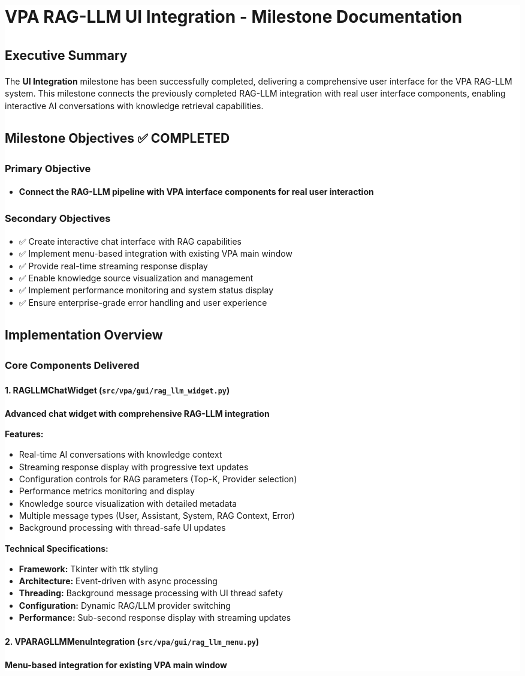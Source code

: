 # VPA RAG-LLM UI Integration - Milestone Documentation

## Executive Summary

The **UI Integration** milestone has been successfully completed, delivering a comprehensive user interface for the VPA RAG-LLM system. This milestone connects the previously completed RAG-LLM integration with real user interface components, enabling interactive AI conversations with knowledge retrieval capabilities.

## Milestone Objectives ✅ COMPLETED

### Primary Objective
- **Connect the RAG-LLM pipeline with VPA interface components for real user interaction**

### Secondary Objectives
- ✅ Create interactive chat interface with RAG capabilities
- ✅ Implement menu-based integration with existing VPA main window
- ✅ Provide real-time streaming response display
- ✅ Enable knowledge source visualization and management
- ✅ Implement performance monitoring and system status display
- ✅ Ensure enterprise-grade error handling and user experience

## Implementation Overview

### Core Components Delivered

#### 1. RAGLLMChatWidget (`src/vpa/gui/rag_llm_widget.py`)
**Advanced chat widget with comprehensive RAG-LLM integration**

**Features:**
- Real-time AI conversations with knowledge context
- Streaming response display with progressive text updates
- Configuration controls for RAG parameters (Top-K, Provider selection)
- Performance metrics monitoring and display
- Knowledge source visualization with detailed metadata
- Multiple message types (User, Assistant, System, RAG Context, Error)
- Background processing with thread-safe UI updates

**Technical Specifications:**
- **Framework:** Tkinter with ttk styling
- **Architecture:** Event-driven with async processing
- **Threading:** Background message processing with UI thread safety
- **Configuration:** Dynamic RAG/LLM provider switching
- **Performance:** Sub-second response display with streaming updates

#### 2. VPARAGLLMMenuIntegration (`src/vpa/gui/rag_llm_menu.py`)
**Menu-based integration for existing VPA main window**
